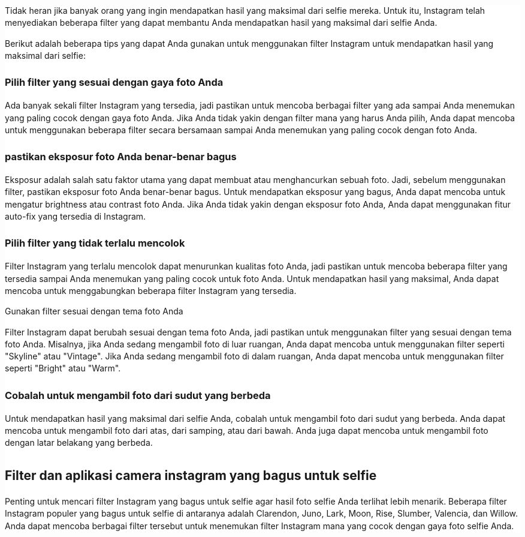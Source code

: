 
Tidak heran jika banyak orang yang ingin mendapatkan hasil yang maksimal dari selfie mereka. Untuk itu, Instagram telah menyediakan beberapa filter yang dapat membantu Anda mendapatkan hasil yang maksimal dari selfie Anda.


Berikut adalah beberapa tips yang dapat Anda gunakan untuk menggunakan filter Instagram untuk mendapatkan hasil yang maksimal dari selfie:


### Pilih filter yang sesuai dengan gaya foto Anda


Ada banyak sekali filter Instagram yang tersedia, jadi pastikan untuk mencoba berbagai filter yang ada sampai Anda menemukan yang paling cocok dengan gaya foto Anda. Jika Anda tidak yakin dengan filter mana yang harus Anda pilih, Anda dapat mencoba untuk menggunakan beberapa filter secara bersamaan sampai Anda menemukan yang paling cocok dengan foto Anda.


### pastikan eksposur foto Anda benar-benar bagus


Eksposur adalah salah satu faktor utama yang dapat membuat atau menghancurkan sebuah foto. Jadi, sebelum menggunakan filter, pastikan eksposur foto Anda benar-benar bagus. Untuk mendapatkan eksposur yang bagus, Anda dapat mencoba untuk mengatur brightness atau contrast foto Anda. Jika Anda tidak yakin dengan eksposur foto Anda, Anda dapat menggunakan fitur auto-fix yang tersedia di Instagram.


### Pilih filter yang tidak terlalu mencolok


Filter Instagram yang terlalu mencolok dapat menurunkan kualitas foto Anda, jadi pastikan untuk mencoba beberapa filter yang tersedia sampai Anda menemukan yang paling cocok untuk foto Anda. Untuk mendapatkan hasil yang maksimal, Anda dapat mencoba untuk menggabungkan beberapa filter Instagram yang tersedia.


Gunakan filter sesuai dengan tema foto Anda


Filter Instagram dapat berubah sesuai dengan tema foto Anda, jadi pastikan untuk menggunakan filter yang sesuai dengan tema foto Anda. Misalnya, jika Anda sedang mengambil foto di luar ruangan, Anda dapat mencoba untuk menggunakan filter seperti "Skyline" atau "Vintage". Jika Anda sedang mengambil foto di dalam ruangan, Anda dapat mencoba untuk menggunakan filter seperti "Bright" atau "Warm".


### Cobalah untuk mengambil foto dari sudut yang berbeda


Untuk mendapatkan hasil yang maksimal dari selfie Anda, cobalah untuk mengambil foto dari sudut yang berbeda. Anda dapat mencoba untuk mengambil foto dari atas, dari samping, atau dari bawah. Anda juga dapat mencoba untuk mengambil foto dengan latar belakang yang berbeda.


Filter dan aplikasi camera instagram yang bagus untuk selfie
------------------------------------------------------------


Penting untuk mencari filter Instagram yang bagus untuk selfie agar hasil foto selfie Anda terlihat lebih menarik. Beberapa filter Instagram populer yang bagus untuk selfie di antaranya adalah Clarendon, Juno, Lark, Moon, Rise, Slumber, Valencia, dan Willow. Anda dapat mencoba berbagai filter tersebut untuk menemukan filter Instagram mana yang cocok dengan gaya foto selfie Anda.
